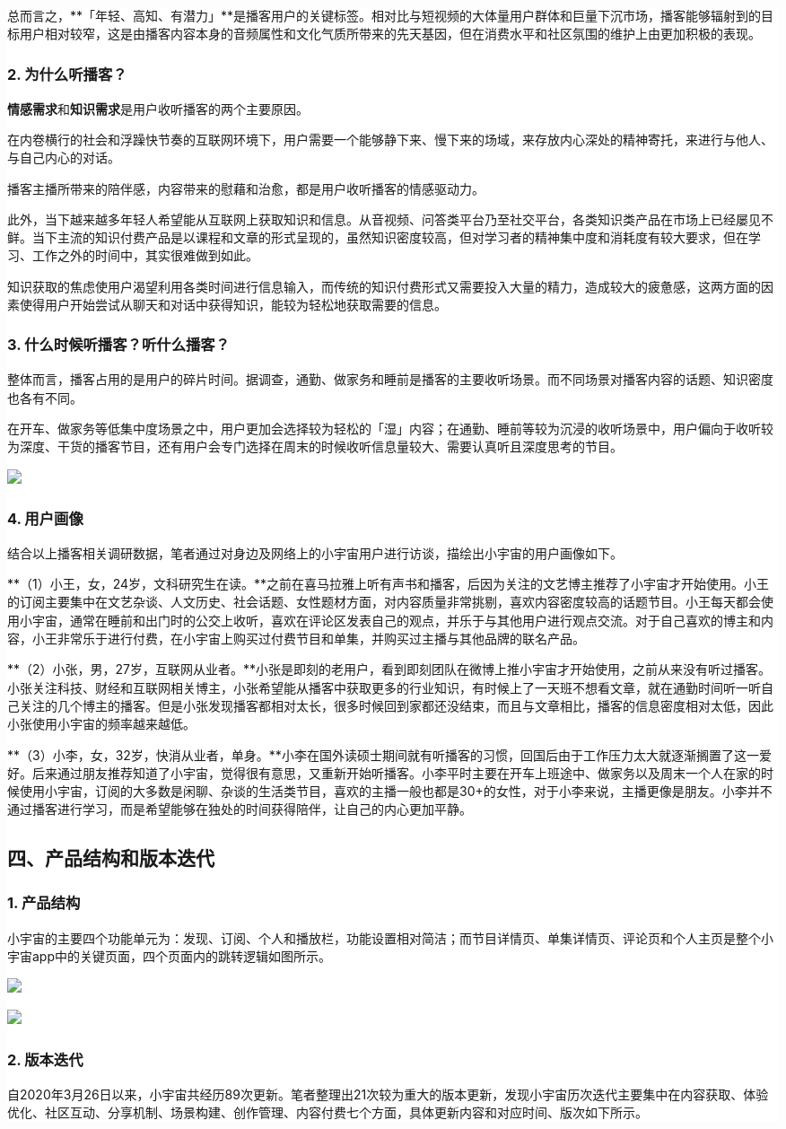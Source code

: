总而言之，**「年轻、高知、有潜力」**是播客用户的关键标签。相对比与短视频的大体量用户群体和巨量下沉市场，播客能够辐射到的目标用户相对较窄，这是由播客内容本身的音频属性和文化气质所带来的先天基因，但在消费水平和社区氛围的维护上由更加积极的表现。

### 2\. 为什么听播客？

**情感需求**和**知识需求**是用户收听播客的两个主要原因。

在内卷横行的社会和浮躁快节奏的互联网环境下，用户需要一个能够静下来、慢下来的场域，来存放内心深处的精神寄托，来进行与他人、与自己内心的对话。

播客主播所带来的陪伴感，内容带来的慰藉和治愈，都是用户收听播客的情感驱动力。

此外，当下越来越多年轻人希望能从互联网上获取知识和信息。从音视频、问答类平台乃至社交平台，各类知识类产品在市场上已经屡见不鲜。当下主流的知识付费产品是以课程和文章的形式呈现的，虽然知识密度较高，但对学习者的精神集中度和消耗度有较大要求，但在学习、工作之外的时间中，其实很难做到如此。

知识获取的焦虑使用户渴望利用各类时间进行信息输入，而传统的知识付费形式又需要投入大量的精力，造成较大的疲惫感，这两方面的因素使得用户开始尝试从聊天和对话中获得知识，能较为轻松地获取需要的信息。

### 3\. 什么时候听播客？听什么播客？

整体而言，播客占用的是用户的碎片时间。据调查，通勤、做家务和睡前是播客的主要收听场景。而不同场景对播客内容的话题、知识密度也各有不同。

在开车、做家务等低集中度场景之中，用户更加会选择较为轻松的「湿」内容；在通勤、睡前等较为沉浸的收听场景中，用户偏向于收听较为深度、干货的播客节目，还有用户会专门选择在周末的时候收听信息量较大、需要认真听且深度思考的节目。

![](https://proxy-prod.omnivore-image-cache.app/574x318,stXRHE0riinKx2jAy_s-i9nTdBcgMJVPCO1JB0bkUG44/https://image.woshipm.com/wp-files/2023/01/RIcsPSP4Hv1QHPF1hFKZ.png)

### 4\. 用户画像

结合以上播客相关调研数据，笔者通过对身边及网络上的小宇宙用户进行访谈，描绘出小宇宙的用户画像如下。

**（1）小王，女，24岁，文科研究生在读。**之前在喜马拉雅上听有声书和播客，后因为关注的文艺博主推荐了小宇宙才开始使用。小王的订阅主要集中在文艺杂谈、人文历史、社会话题、女性题材方面，对内容质量非常挑剔，喜欢内容密度较高的话题节目。小王每天都会使用小宇宙，通常在睡前和出门时的公交上收听，喜欢在评论区发表自己的观点，并乐于与其他用户进行观点交流。对于自己喜欢的博主和内容，小王非常乐于进行付费，在小宇宙上购买过付费节目和单集，并购买过主播与其他品牌的联名产品。

**（2）小张，男，27岁，互联网从业者。**小张是即刻的老用户，看到即刻团队在微博上推小宇宙才开始使用，之前从来没有听过播客。小张关注科技、财经和互联网相关博主，小张希望能从播客中获取更多的行业知识，有时候上了一天班不想看文章，就在通勤时间听一听自己关注的几个博主的播客。但是小张发现播客都相对太长，很多时候回到家都还没结束，而且与文章相比，播客的信息密度相对太低，因此小张使用小宇宙的频率越来越低。

**（3）小李，女，32岁，快消从业者，单身。**小李在国外读硕士期间就有听播客的习惯，回国后由于工作压力太大就逐渐搁置了这一爱好。后来通过朋友推荐知道了小宇宙，觉得很有意思，又重新开始听播客。小李平时主要在开车上班途中、做家务以及周末一个人在家的时候使用小宇宙，订阅的大多数是闲聊、杂谈的生活类节目，喜欢的主播一般也都是30+的女性，对于小李来说，主播更像是朋友。小李并不通过播客进行学习，而是希望能够在独处的时间获得陪伴，让自己的内心更加平静。

## 四、产品结构和版本迭代

### 1\. 产品结构

小宇宙的主要四个功能单元为：发现、订阅、个人和播放栏，功能设置相对简洁；而节目详情页、单集详情页、评论页和个人主页是整个小宇宙app中的关键页面，四个页面内的跳转逻辑如图所示。

![](https://proxy-prod.omnivore-image-cache.app/1435x1969,sdKthuE8PJwhSR6N9_Ne8TM-yOxcDNY68ukXslThc_hw/https://image.woshipm.com/wp-files/2023/01/y1X74dc9Oq2iFC1CG4vA.png)

![](https://proxy-prod.omnivore-image-cache.app/1427x1004,sCoij1QbKVINXM0qDx8wG0qCkOqdHIw1K5esaIOVnyYw/https://image.woshipm.com/wp-files/2023/01/fYd7lSldZuuMHnLZk8sv.png)

### 2\. 版本迭代

自2020年3月26日以来，小宇宙共经历89次更新。笔者整理出21次较为重大的版本更新，发现小宇宙历次迭代主要集中在内容获取、体验优化、社区互动、分享机制、场景构建、创作管理、内容付费七个方面，具体更新内容和对应时间、版次如下所示。
